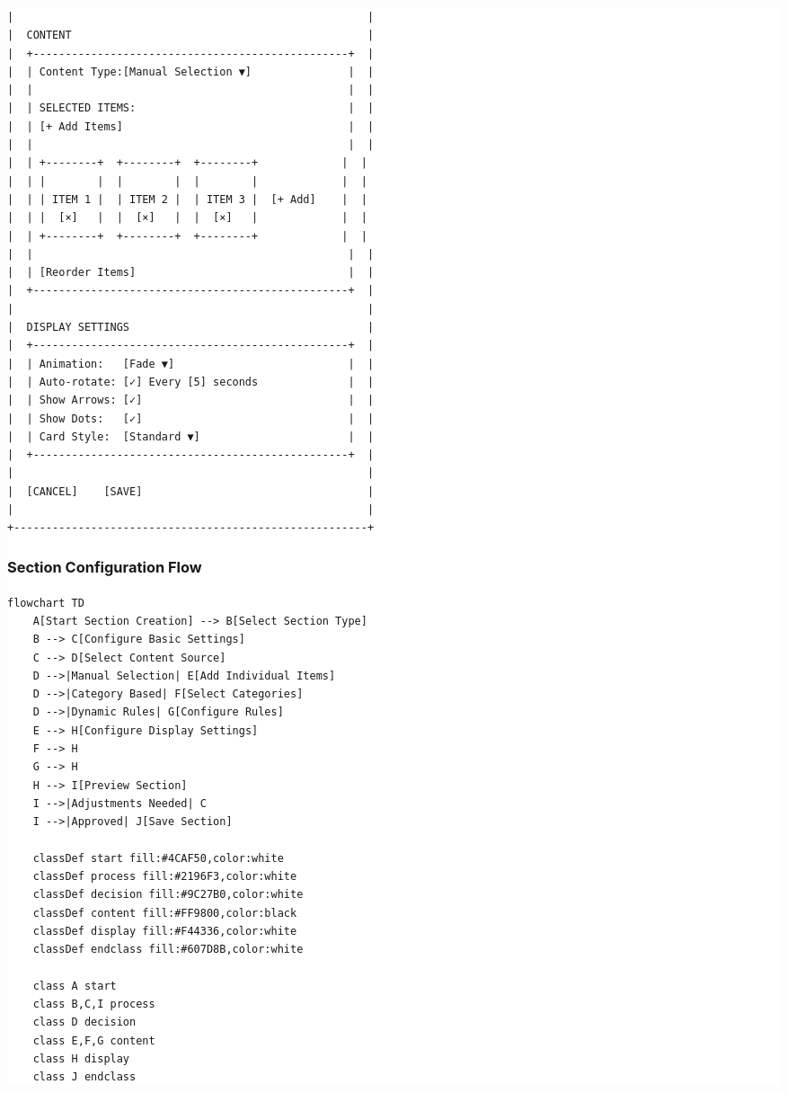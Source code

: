 ```
|                                                       |
|  CONTENT                                              |
|  +-------------------------------------------------+  |
|  | Content Type:[Manual Selection ▼]               |  |
|  |                                                 |  |
|  | SELECTED ITEMS:                                 |  |
|  | [+ Add Items]                                   |  |
|  |                                                 |  |
|  | +--------+  +--------+  +--------+             |  |
|  | |        |  |        |  |        |             |  |
|  | | ITEM 1 |  | ITEM 2 |  | ITEM 3 |  [+ Add]    |  |
|  | |  [×]   |  |  [×]   |  |  [×]   |             |  |
|  | +--------+  +--------+  +--------+             |  |
|  |                                                 |  |
|  | [Reorder Items]                                 |  |
|  +-------------------------------------------------+  |
|                                                       |
|  DISPLAY SETTINGS                                     |
|  +-------------------------------------------------+  |
|  | Animation:   [Fade ▼]                           |  |
|  | Auto-rotate: [✓] Every [5] seconds              |  |
|  | Show Arrows: [✓]                                |  |
|  | Show Dots:   [✓]                                |  |
|  | Card Style:  [Standard ▼]                       |  |
|  +-------------------------------------------------+  |
|                                                       |
|  [CANCEL]    [SAVE]                                   |
|                                                       |
+-------------------------------------------------------+
```

### Section Configuration Flow

```mermaid
flowchart TD
    A[Start Section Creation] --> B[Select Section Type]
    B --> C[Configure Basic Settings]
    C --> D[Select Content Source]
    D -->|Manual Selection| E[Add Individual Items]
    D -->|Category Based| F[Select Categories]
    D -->|Dynamic Rules| G[Configure Rules]
    E --> H[Configure Display Settings]
    F --> H
    G --> H
    H --> I[Preview Section]
    I -->|Adjustments Needed| C
    I -->|Approved| J[Save Section]
    
    classDef start fill:#4CAF50,color:white
    classDef process fill:#2196F3,color:white
    classDef decision fill:#9C27B0,color:white
    classDef content fill:#FF9800,color:black
    classDef display fill:#F44336,color:white
    classDef endclass fill:#607D8B,color:white
    
    class A start
    class B,C,I process
    class D decision
    class E,F,G content
    class H display
    class J endclass
```
